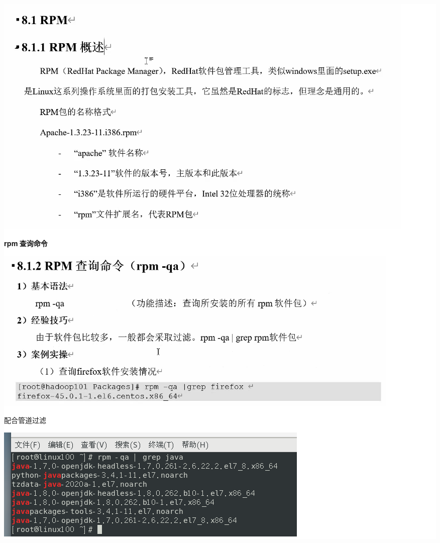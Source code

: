 ![1658918308790](linux.assets/1658918308790.png)

**rpm 查询命令**

![1658918456019](linux.assets/1658918456019.png)

配合管道过滤

![1658918487957](linux.assets/1658918487957.png)
